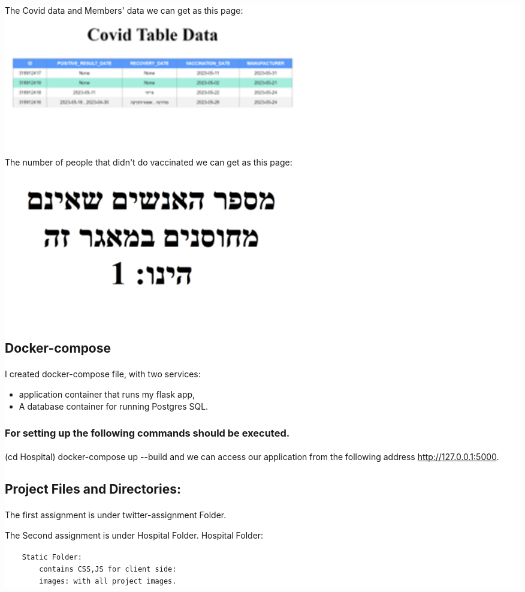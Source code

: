 
The Covid data and Members' data we can get as this page:
<p align="left">
     <img src= Hospital\static\images\9.png width="500">
</p>

The number of people that didn't do vaccinated we can get as this page:

<p align="left">
      <img src= Hospital\static\images\10.png width="500">
</p>


## Docker-compose

I created docker-compose file, with two services:
- application container that runs my flask app,
- A database container for running Postgres SQL.

### For setting up the following commands should be executed.

(cd Hospital)
docker-compose up --build
and we can access our application from the following address http://127.0.0.1:5000.


## Project Files and Directories:
  The first assignment is under twitter-assignment Folder.

  The Second assignment is under Hospital Folder.
    Hospital Folder:

        Static Folder:
            contains CSS,JS for client side:
            images: with all project images.
